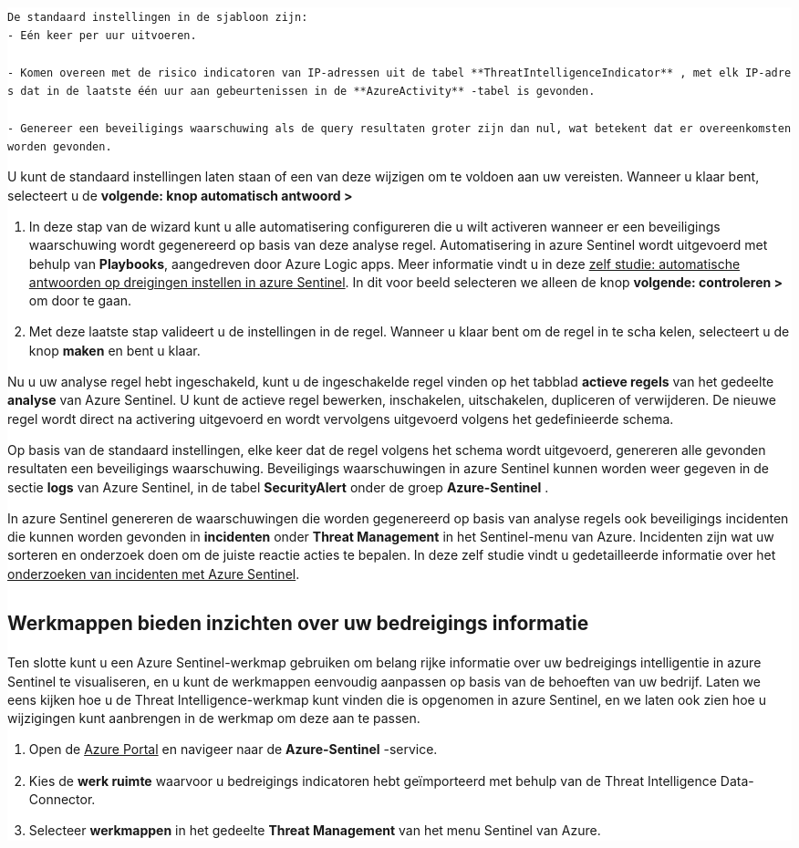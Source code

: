     De standaard instellingen in de sjabloon zijn:
    - Eén keer per uur uitvoeren.

    - Komen overeen met de risico indicatoren van IP-adressen uit de tabel **ThreatIntelligenceIndicator** , met elk IP-adres dat in de laatste één uur aan gebeurtenissen in de **AzureActivity** -tabel is gevonden.

    - Genereer een beveiligings waarschuwing als de query resultaten groter zijn dan nul, wat betekent dat er overeenkomsten worden gevonden.

U kunt de standaard instellingen laten staan of een van deze wijzigen om te voldoen aan uw vereisten. Wanneer u klaar bent, selecteert u de **volgende: knop automatisch antwoord >**

1. In deze stap van de wizard kunt u alle automatisering configureren die u wilt activeren wanneer er een beveiligings waarschuwing wordt gegenereerd op basis van deze analyse regel. Automatisering in azure Sentinel wordt uitgevoerd met behulp van **Playbooks**, aangedreven door Azure Logic apps. Meer informatie vindt u in deze [zelf studie: automatische antwoorden op dreigingen instellen in azure Sentinel](./tutorial-respond-threats-playbook.md). In dit voor beeld selecteren we alleen de knop **volgende: controleren >** om door te gaan.

1. Met deze laatste stap valideert u de instellingen in de regel. Wanneer u klaar bent om de regel in te scha kelen, selecteert u de knop **maken** en bent u klaar.

Nu u uw analyse regel hebt ingeschakeld, kunt u de ingeschakelde regel vinden op het tabblad **actieve regels** van het gedeelte **analyse** van Azure Sentinel. U kunt de actieve regel bewerken, inschakelen, uitschakelen, dupliceren of verwijderen. De nieuwe regel wordt direct na activering uitgevoerd en wordt vervolgens uitgevoerd volgens het gedefinieerde schema.

Op basis van de standaard instellingen, elke keer dat de regel volgens het schema wordt uitgevoerd, genereren alle gevonden resultaten een beveiligings waarschuwing. Beveiligings waarschuwingen in azure Sentinel kunnen worden weer gegeven in de sectie **logs** van Azure Sentinel, in de tabel **SecurityAlert** onder de groep **Azure-Sentinel** .

In azure Sentinel genereren de waarschuwingen die worden gegenereerd op basis van analyse regels ook beveiligings incidenten die kunnen worden gevonden in **incidenten** onder **Threat Management** in het Sentinel-menu van Azure. Incidenten zijn wat uw sorteren en onderzoek doen om de juiste reactie acties te bepalen. In deze zelf studie vindt u gedetailleerde informatie over het [onderzoeken van incidenten met Azure Sentinel](./tutorial-investigate-cases.md).

## <a name="workbooks-provide-insights-about-your-threat-intelligence"></a>Werkmappen bieden inzichten over uw bedreigings informatie

Ten slotte kunt u een Azure Sentinel-werkmap gebruiken om belang rijke informatie over uw bedreigings intelligentie in azure Sentinel te visualiseren, en u kunt de werkmappen eenvoudig aanpassen op basis van de behoeften van uw bedrijf.
Laten we eens kijken hoe u de Threat Intelligence-werkmap kunt vinden die is opgenomen in azure Sentinel, en we laten ook zien hoe u wijzigingen kunt aanbrengen in de werkmap om deze aan te passen.

1. Open de [Azure Portal](https://portal.azure.com/) en navigeer naar de **Azure-Sentinel** -service.

1. Kies de **werk ruimte** waarvoor u bedreigings indicatoren hebt geïmporteerd met behulp van de Threat Intelligence Data-Connector.

1. Selecteer **werkmappen** in het gedeelte **Threat Management** van het menu Sentinel van Azure.
